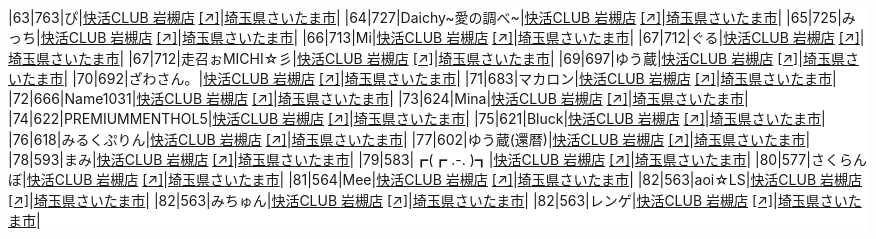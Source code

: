 |63|763|<span class="rank-name-dl">ぴ</span>|<a href="/darts/rank/shops/2a1a52b68625754925d56fb0e5c39bac.html">快活CLUB 岩槻店</a> <a href="https://search.dartslive.com/jp/shop/2a1a52b68625754925d56fb0e5c39bac">[↗]</a>|<a href="/darts/rank/埼玉県/さいたま市">埼玉県さいたま市</a>|
|64|727|<span class="rank-name-dl">Daichy~愛の調べ~</span>|<a href="/darts/rank/shops/2a1a52b68625754925d56fb0e5c39bac.html">快活CLUB 岩槻店</a> <a href="https://search.dartslive.com/jp/shop/2a1a52b68625754925d56fb0e5c39bac">[↗]</a>|<a href="/darts/rank/埼玉県/さいたま市">埼玉県さいたま市</a>|
|65|725|<span class="rank-name-dl">みっち</span>|<a href="/darts/rank/shops/2a1a52b68625754925d56fb0e5c39bac.html">快活CLUB 岩槻店</a> <a href="https://search.dartslive.com/jp/shop/2a1a52b68625754925d56fb0e5c39bac">[↗]</a>|<a href="/darts/rank/埼玉県/さいたま市">埼玉県さいたま市</a>|
|66|713|<span class="rank-name-dl">Mi</span>|<a href="/darts/rank/shops/2a1a52b68625754925d56fb0e5c39bac.html">快活CLUB 岩槻店</a> <a href="https://search.dartslive.com/jp/shop/2a1a52b68625754925d56fb0e5c39bac">[↗]</a>|<a href="/darts/rank/埼玉県/さいたま市">埼玉県さいたま市</a>|
|67|712|<span class="rank-name-dl">ぐる</span>|<a href="/darts/rank/shops/2a1a52b68625754925d56fb0e5c39bac.html">快活CLUB 岩槻店</a> <a href="https://search.dartslive.com/jp/shop/2a1a52b68625754925d56fb0e5c39bac">[↗]</a>|<a href="/darts/rank/埼玉県/さいたま市">埼玉県さいたま市</a>|
|67|712|<span class="rank-name-dl">走召ぉMICHI☆彡</span>|<a href="/darts/rank/shops/2a1a52b68625754925d56fb0e5c39bac.html">快活CLUB 岩槻店</a> <a href="https://search.dartslive.com/jp/shop/2a1a52b68625754925d56fb0e5c39bac">[↗]</a>|<a href="/darts/rank/埼玉県/さいたま市">埼玉県さいたま市</a>|
|69|697|<span class="rank-name-dl">ゆう蔵</span>|<a href="/darts/rank/shops/2a1a52b68625754925d56fb0e5c39bac.html">快活CLUB 岩槻店</a> <a href="https://search.dartslive.com/jp/shop/2a1a52b68625754925d56fb0e5c39bac">[↗]</a>|<a href="/darts/rank/埼玉県/さいたま市">埼玉県さいたま市</a>|
|70|692|<span class="rank-name-dl">ざわさん。</span>|<a href="/darts/rank/shops/2a1a52b68625754925d56fb0e5c39bac.html">快活CLUB 岩槻店</a> <a href="https://search.dartslive.com/jp/shop/2a1a52b68625754925d56fb0e5c39bac">[↗]</a>|<a href="/darts/rank/埼玉県/さいたま市">埼玉県さいたま市</a>|
|71|683|<span class="rank-name-dl">マカロン</span>|<a href="/darts/rank/shops/2a1a52b68625754925d56fb0e5c39bac.html">快活CLUB 岩槻店</a> <a href="https://search.dartslive.com/jp/shop/2a1a52b68625754925d56fb0e5c39bac">[↗]</a>|<a href="/darts/rank/埼玉県/さいたま市">埼玉県さいたま市</a>|
|72|666|<span class="rank-name-dl">Name1031</span>|<a href="/darts/rank/shops/2a1a52b68625754925d56fb0e5c39bac.html">快活CLUB 岩槻店</a> <a href="https://search.dartslive.com/jp/shop/2a1a52b68625754925d56fb0e5c39bac">[↗]</a>|<a href="/darts/rank/埼玉県/さいたま市">埼玉県さいたま市</a>|
|73|624|<span class="rank-name-dl">Mina</span>|<a href="/darts/rank/shops/2a1a52b68625754925d56fb0e5c39bac.html">快活CLUB 岩槻店</a> <a href="https://search.dartslive.com/jp/shop/2a1a52b68625754925d56fb0e5c39bac">[↗]</a>|<a href="/darts/rank/埼玉県/さいたま市">埼玉県さいたま市</a>|
|74|622|<span class="rank-name-dl">PREMIUMMENTHOL5</span>|<a href="/darts/rank/shops/2a1a52b68625754925d56fb0e5c39bac.html">快活CLUB 岩槻店</a> <a href="https://search.dartslive.com/jp/shop/2a1a52b68625754925d56fb0e5c39bac">[↗]</a>|<a href="/darts/rank/埼玉県/さいたま市">埼玉県さいたま市</a>|
|75|621|<span class="rank-name-dl">Bluck</span>|<a href="/darts/rank/shops/2a1a52b68625754925d56fb0e5c39bac.html">快活CLUB 岩槻店</a> <a href="https://search.dartslive.com/jp/shop/2a1a52b68625754925d56fb0e5c39bac">[↗]</a>|<a href="/darts/rank/埼玉県/さいたま市">埼玉県さいたま市</a>|
|76|618|<span class="rank-name-dl">みるくぷりん</span>|<a href="/darts/rank/shops/2a1a52b68625754925d56fb0e5c39bac.html">快活CLUB 岩槻店</a> <a href="https://search.dartslive.com/jp/shop/2a1a52b68625754925d56fb0e5c39bac">[↗]</a>|<a href="/darts/rank/埼玉県/さいたま市">埼玉県さいたま市</a>|
|77|602|<span class="rank-name-dl">ゆう蔵(還暦)</span>|<a href="/darts/rank/shops/2a1a52b68625754925d56fb0e5c39bac.html">快活CLUB 岩槻店</a> <a href="https://search.dartslive.com/jp/shop/2a1a52b68625754925d56fb0e5c39bac">[↗]</a>|<a href="/darts/rank/埼玉県/さいたま市">埼玉県さいたま市</a>|
|78|593|<span class="rank-name-dl">まみ</span>|<a href="/darts/rank/shops/2a1a52b68625754925d56fb0e5c39bac.html">快活CLUB 岩槻店</a> <a href="https://search.dartslive.com/jp/shop/2a1a52b68625754925d56fb0e5c39bac">[↗]</a>|<a href="/darts/rank/埼玉県/さいたま市">埼玉県さいたま市</a>|
|79|583|<span class="rank-name-dl">┏(┏ .-. )┓</span>|<a href="/darts/rank/shops/2a1a52b68625754925d56fb0e5c39bac.html">快活CLUB 岩槻店</a> <a href="https://search.dartslive.com/jp/shop/2a1a52b68625754925d56fb0e5c39bac">[↗]</a>|<a href="/darts/rank/埼玉県/さいたま市">埼玉県さいたま市</a>|
|80|577|<span class="rank-name-dl">さくらんぼ</span>|<a href="/darts/rank/shops/2a1a52b68625754925d56fb0e5c39bac.html">快活CLUB 岩槻店</a> <a href="https://search.dartslive.com/jp/shop/2a1a52b68625754925d56fb0e5c39bac">[↗]</a>|<a href="/darts/rank/埼玉県/さいたま市">埼玉県さいたま市</a>|
|81|564|<span class="rank-name-dl">Mee</span>|<a href="/darts/rank/shops/2a1a52b68625754925d56fb0e5c39bac.html">快活CLUB 岩槻店</a> <a href="https://search.dartslive.com/jp/shop/2a1a52b68625754925d56fb0e5c39bac">[↗]</a>|<a href="/darts/rank/埼玉県/さいたま市">埼玉県さいたま市</a>|
|82|563|<span class="rank-name-dl">aoi☆LS</span>|<a href="/darts/rank/shops/2a1a52b68625754925d56fb0e5c39bac.html">快活CLUB 岩槻店</a> <a href="https://search.dartslive.com/jp/shop/2a1a52b68625754925d56fb0e5c39bac">[↗]</a>|<a href="/darts/rank/埼玉県/さいたま市">埼玉県さいたま市</a>|
|82|563|<span class="rank-name-dl">みちゅん</span>|<a href="/darts/rank/shops/2a1a52b68625754925d56fb0e5c39bac.html">快活CLUB 岩槻店</a> <a href="https://search.dartslive.com/jp/shop/2a1a52b68625754925d56fb0e5c39bac">[↗]</a>|<a href="/darts/rank/埼玉県/さいたま市">埼玉県さいたま市</a>|
|82|563|<span class="rank-name-dl">レンゲ</span>|<a href="/darts/rank/shops/2a1a52b68625754925d56fb0e5c39bac.html">快活CLUB 岩槻店</a> <a href="https://search.dartslive.com/jp/shop/2a1a52b68625754925d56fb0e5c39bac">[↗]</a>|<a href="/darts/rank/埼玉県/さいたま市">埼玉県さいたま市</a>|